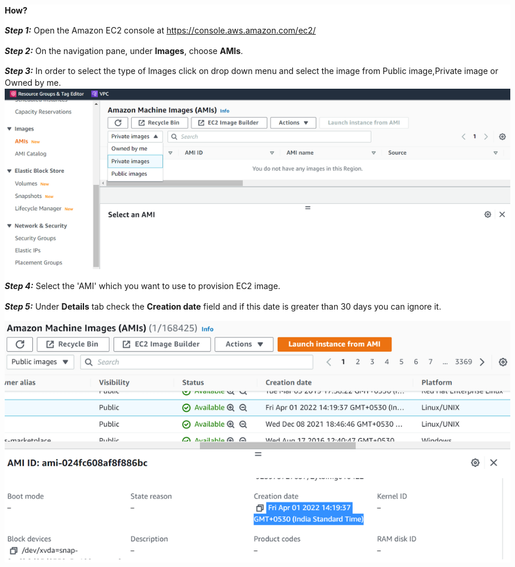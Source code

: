 **How?** <br>

**_Step 1:_** Open the Amazon EC2 console at https://console.aws.amazon.com/ec2/

**_Step 2:_** On the navigation pane, under **Images**, choose **AMIs**.

**_Step 3:_** In order to select the type of Images click on drop down menu and select the image from Public image,Private image or Owned by me.
![image info](../docs/img/autoscaling/7a.png)<br>

**_Step 4:_** Select the 'AMI' which you want to use to provision EC2 image.

**_Step 5:_** Under **Details** tab check the **Creation date** field and if this date is greater than 30 days you can ignore it.

![image info](../docs/img/autoscaling/7b.png)<br>
